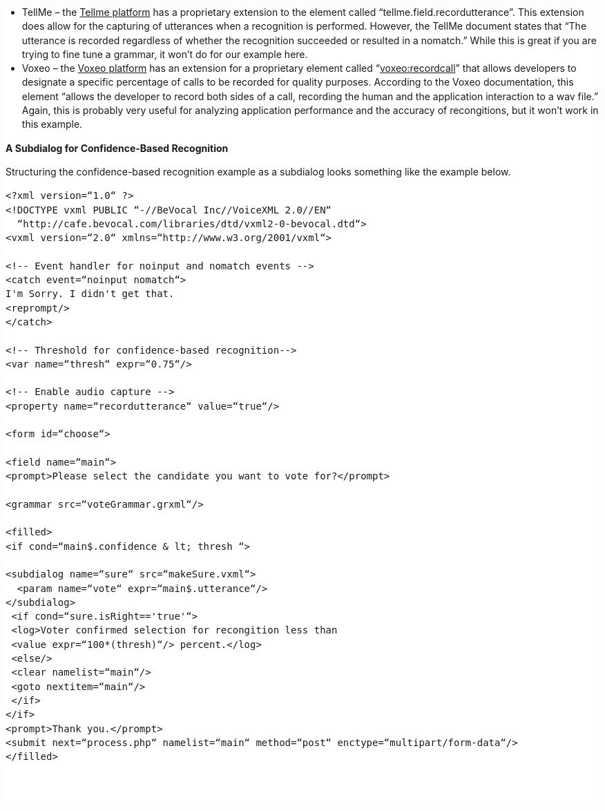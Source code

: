   * TellMe &#8211; the [Tellme platform](http://studio.tellme.com) has a proprietary extension to the <property> element called &#8220;tellme.field.recordutterance&#8221;. This extension does allow for the capturing of utterances when a recognition is performed. However, the TellMe document states that &#8220;The utterance is recorded regardless of whether the recognition succeeded or resulted in a nomatch.&#8221; While this is great if you are trying to fine tune a grammar, it won&#8217;t do for our example here.
  * Voxeo &#8211; the [Voxeo platform](http://community.voxeo.com) has an extension for a proprietary element called &#8220;<voxeo:recordcall>&#8221; that allows developers to designate a specific percentage of calls to be recorded for quality purposes. According to the Voxeo documentation, this element &#8220;allows the developer to record both sides of a call, recording the human and the application interaction to a wav file.&#8221; Again, this is probably very useful for analyzing application performance and the accuracy of recongitions, but it won&#8217;t work in this example.

**A Subdialog for Confidence-Based Recognition**

Structuring the confidence-based recognition example as a subdialog looks something like the example below.

<pre>&lt;?xml version=&ldquo;1.0&ldquo; ?&gt;
&lt;!DOCTYPE vxml PUBLIC &ldquo;-//BeVocal Inc//VoiceXML 2.0//EN&ldquo;
  &ldquo;http://cafe.bevocal.com/libraries/dtd/vxml2-0-bevocal.dtd&ldquo;&gt;
&lt;vxml version=&ldquo;2.0&ldquo; xmlns=&ldquo;http://www.w3.org/2001/vxml&ldquo;&gt;

&lt;!-- Event handler for noinput and nomatch events --&gt;
&lt;catch event=&ldquo;noinput nomatch&ldquo;&gt;
I'm Sorry. I didn't get that.
&lt;reprompt/&gt;
&lt;/catch&gt;

&lt;!-- Threshold for confidence-based recognition--&gt;
&lt;var name=&ldquo;thresh&ldquo; expr=&ldquo;0.75&ldquo;/&gt;

&lt;!-- Enable audio capture --&gt;
&lt;property name=&ldquo;recordutterance&ldquo; value=&ldquo;true&ldquo;/&gt;

&lt;form id=&ldquo;choose&ldquo;&gt;

&lt;field name=&ldquo;main&ldquo;&gt;
&lt;prompt&gt;Please select the candidate you want to vote for?&lt;/prompt&gt;

&lt;grammar src=&ldquo;voteGrammar.grxml&ldquo;/&gt;

&lt;filled&gt;
&lt;if cond=&ldquo;main$.confidence & lt; thresh &ldquo;&gt;

&lt;subdialog name=&ldquo;sure&ldquo; src=&ldquo;makeSure.vxml&ldquo;&gt;
  &lt;param name=&ldquo;vote&ldquo; expr=&ldquo;main$.utterance&ldquo;/&gt;
&lt;/subdialog&gt;
 &lt;if cond=&ldquo;sure.isRight=='true'&ldquo;&gt;
 &lt;log&gt;Voter confirmed selection for recongition less than
 &lt;value expr=&ldquo;100*(thresh)&ldquo;/&gt; percent.&lt;/log&gt;
 &lt;else/&gt;
 &lt;clear namelist=&ldquo;main&ldquo;/&gt;
 &lt;goto nextitem=&ldquo;main&ldquo;/&gt;
 &lt;/if&gt;
&lt;/if&gt;
&lt;prompt&gt;Thank you.&lt;/prompt&gt;
&lt;submit next=&ldquo;process.php&ldquo; namelist=&ldquo;main&ldquo; method=&ldquo;post&ldquo; enctype=&ldquo;multipart/form-data&ldquo;/&gt;
&lt;/filled&gt;
